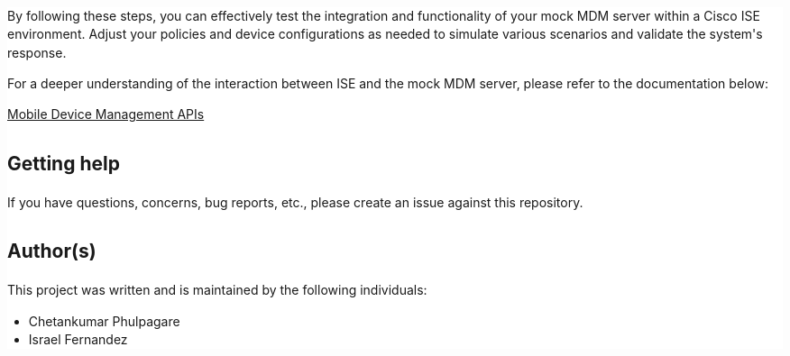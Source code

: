 By following these steps, you can effectively test the integration and functionality of your mock
MDM server within a Cisco ISE environment. Adjust your policies and device configurations as needed
to simulate various scenarios and validate the system's response.

For a deeper understanding of the interaction between ISE and the mock MDM server, please refer to
the documentation below:

[Mobile Device Management APIs](https://developer.cisco.com/docs/identity-services-engine/latest/version-3/)

## Getting help

If you have questions, concerns, bug reports, etc., please create an issue against this repository.

## Author(s)

This project was written and is maintained by the following individuals:

* Chetankumar Phulpagare
* Israel Fernandez
